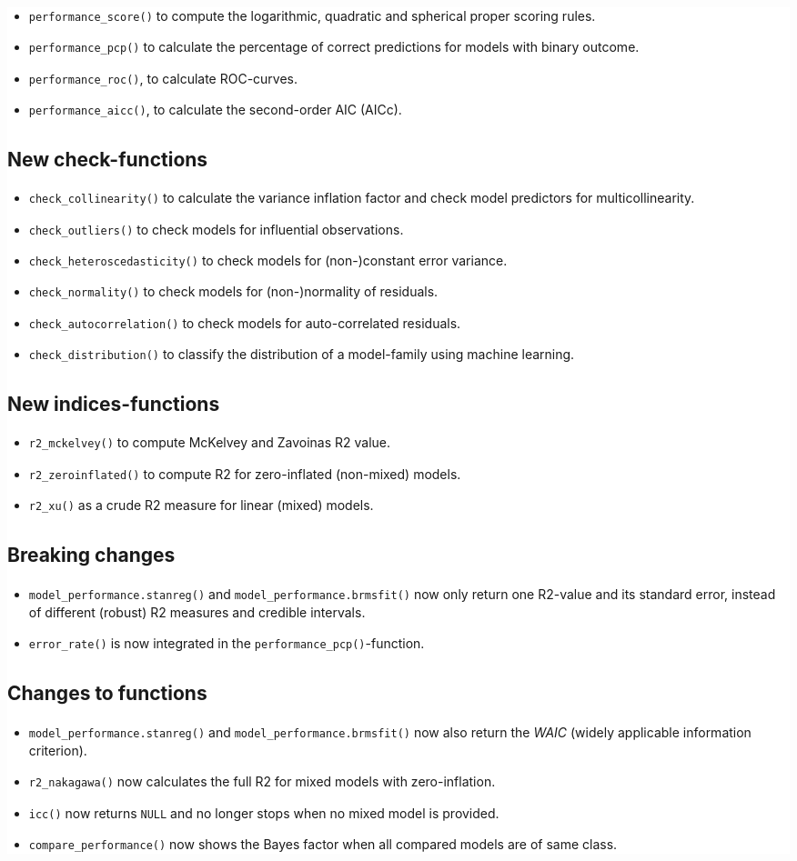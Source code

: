 * `performance_score()` to compute the logarithmic, quadratic and spherical
  proper scoring rules.

* `performance_pcp()` to calculate the percentage of correct predictions for
  models with binary outcome.

* `performance_roc()`, to calculate ROC-curves.

* `performance_aicc()`, to calculate the second-order AIC (AICc).

## New check-functions

* `check_collinearity()` to calculate the variance inflation factor and check
  model predictors for multicollinearity.

* `check_outliers()` to check models for influential observations.

* `check_heteroscedasticity()` to check models for (non-)constant error
  variance.

* `check_normality()` to check models for (non-)normality of residuals.

* `check_autocorrelation()` to check models for auto-correlated residuals.

* `check_distribution()` to classify the distribution of a model-family using
  machine learning.

## New indices-functions

* `r2_mckelvey()` to compute McKelvey and Zavoinas R2 value.

* `r2_zeroinflated()` to compute R2 for zero-inflated (non-mixed) models.

* `r2_xu()` as a crude R2 measure for linear (mixed) models.

## Breaking changes

* `model_performance.stanreg()` and `model_performance.brmsfit()` now only
  return one R2-value and its standard error, instead of different (robust) R2
  measures and credible intervals.

* `error_rate()` is now integrated in the `performance_pcp()`-function.

## Changes to functions

* `model_performance.stanreg()` and `model_performance.brmsfit()` now also
  return the _WAIC_ (widely applicable information criterion).

* `r2_nakagawa()` now calculates the full R2 for mixed models with
  zero-inflation.

* `icc()` now returns `NULL` and no longer stops when no mixed model is
  provided.

* `compare_performance()` now shows the Bayes factor when all compared models
  are of same class.
